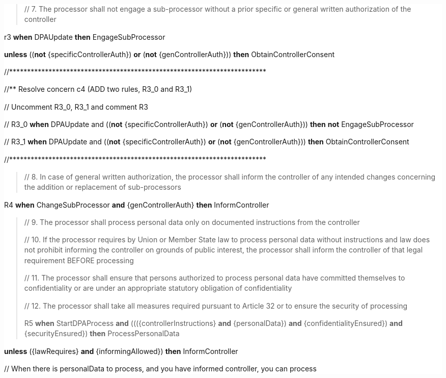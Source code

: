 > // 7. The processor shall not engage a sub-processor without a prior
> specific or general written authorization of the controller

r3 **when** DPAUpdate **then** EngageSubProcessor

**unless** ((**not** {specificControllerAuth}) **or** (**not**
{genControllerAuth})) **then** ObtainControllerConsent

//\*\*\*\*\*\*\*\*\*\*\*\*\*\*\*\*\*\*\*\*\*\*\*\*\*\*\*\*\*\*\*\*\*\*\*\*\*\*\*\*\*\*\*\*\*\*\*\*\*\*\*\*\*\*\*\*\*\*\*\*\*\*\*\*\*\*\*\*\*\*\*\*

//\*\* Resolve concern c4 (ADD two rules, R3_0 and R3_1)

// Uncomment R3_0, R3_1 and comment R3

// R3_0 **when** DPAUpdate and ((**not** {specificControllerAuth})
**or** (**not** {genControllerAuth})) **then** **not**
EngageSubProcessor

// R3_1 **when** DPAUpdate and ((**not** {specificControllerAuth})
**or** (**not** {genControllerAuth})) **then** ObtainControllerConsent

//\*\*\*\*\*\*\*\*\*\*\*\*\*\*\*\*\*\*\*\*\*\*\*\*\*\*\*\*\*\*\*\*\*\*\*\*\*\*\*\*\*\*\*\*\*\*\*\*\*\*\*\*\*\*\*\*\*\*\*\*\*\*\*\*\*\*\*\*\*\*\*\*

> // 8. In case of general written authorization, the processor shall
> inform the controller of any intended changes concerning the addition
> or replacement of sub-processors

R4 **when** ChangeSubProcessor **and** {genControllerAuth} **then**
InformController

> // 9. The processor shall process personal data only on documented
> instructions from the controller
>
> // 10. If the processor requires by Union or Member State law to
> process personal data without instructions and law does not prohibit
> informing the controller on grounds of public interest, the processor
> shall inform the controller of that legal requirement BEFORE
> processing
>
> // 11. The processor shall ensure that persons authorized to process
> personal data have committed themselves to confidentiality or are
> under an appropriate statutory obligation of confidentiality
>
> // 12. The processor shall take all measures required pursuant to
> Article 32 or to ensure the security of processing
>
> R5 **when** StartDPAProcess **and** ((({controllerInstructions}
> **and** {personalData}) **and** {confidentialityEnsured}) **and**
> {securityEnsured}) **then** ProcessPersonalData

**unless** ({lawRequires} **and** {informingAllowed}) **then**
InformController

// When there is personalData to process, and you have informed
controller, you can process
